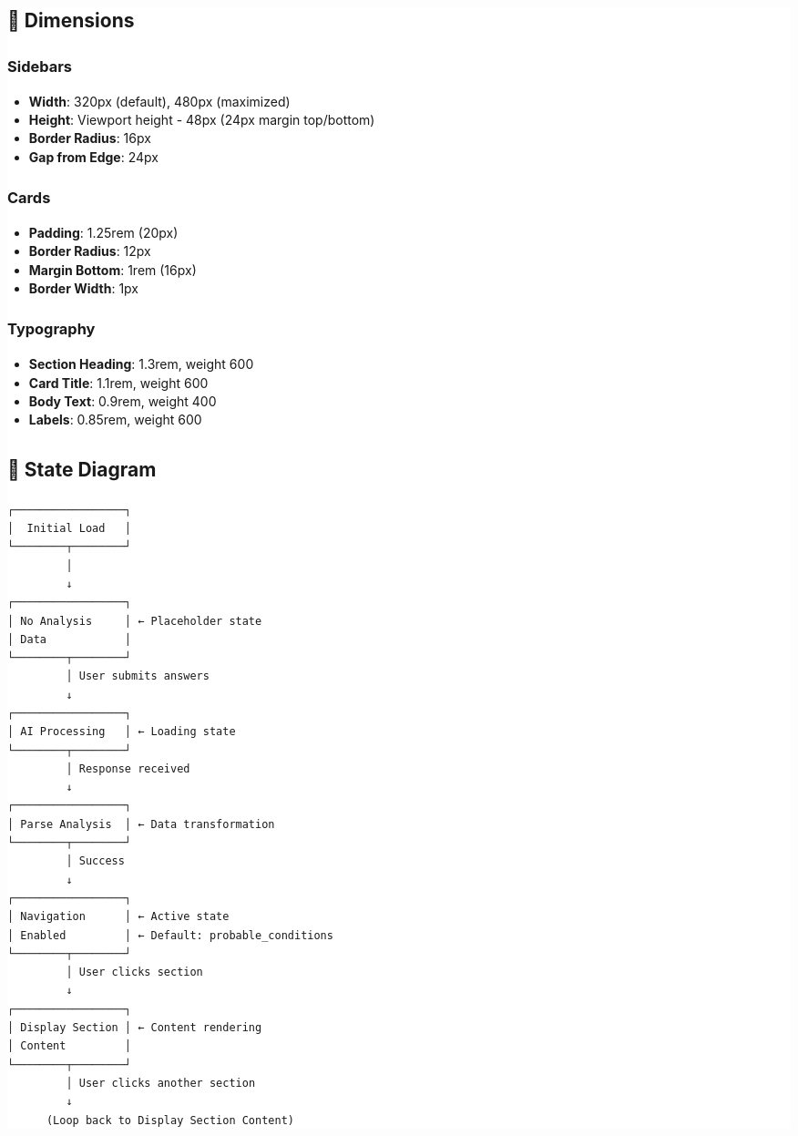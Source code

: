 ## 📐 Dimensions

### Sidebars
- **Width**: 320px (default), 480px (maximized)
- **Height**: Viewport height - 48px (24px margin top/bottom)
- **Border Radius**: 16px
- **Gap from Edge**: 24px

### Cards
- **Padding**: 1.25rem (20px)
- **Border Radius**: 12px
- **Margin Bottom**: 1rem (16px)
- **Border Width**: 1px

### Typography
- **Section Heading**: 1.3rem, weight 600
- **Card Title**: 1.1rem, weight 600
- **Body Text**: 0.9rem, weight 400
- **Labels**: 0.85rem, weight 600

## 🔄 State Diagram

```
┌─────────────────┐
│  Initial Load   │
└────────┬────────┘
         │
         ↓
┌─────────────────┐
│ No Analysis     │ ← Placeholder state
│ Data            │
└────────┬────────┘
         │ User submits answers
         ↓
┌─────────────────┐
│ AI Processing   │ ← Loading state
└────────┬────────┘
         │ Response received
         ↓
┌─────────────────┐
│ Parse Analysis  │ ← Data transformation
└────────┬────────┘
         │ Success
         ↓
┌─────────────────┐
│ Navigation      │ ← Active state
│ Enabled         │ ← Default: probable_conditions
└────────┬────────┘
         │ User clicks section
         ↓
┌─────────────────┐
│ Display Section │ ← Content rendering
│ Content         │
└────────┬────────┘
         │ User clicks another section
         ↓
      (Loop back to Display Section Content)
```
